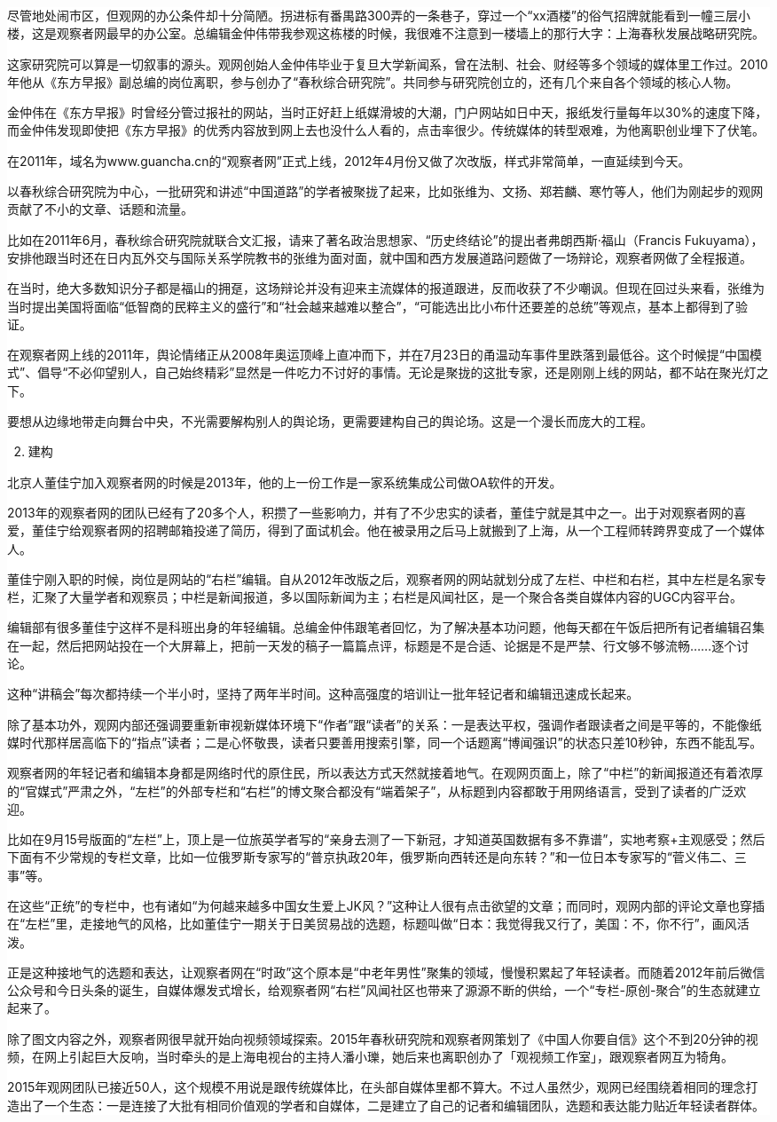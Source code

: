尽管地处闹市区，但观网的办公条件却十分简陋。拐进标有番禺路300弄的一条巷子，穿过一个“xx酒楼”的俗气招牌就能看到一幢三层小楼，这是观察者网最早的办公室。总编辑金仲伟带我参观这栋楼的时候，我很难不注意到一楼墙上的那行大字：上海春秋发展战略研究院。

这家研究院可以算是一切叙事的源头。观网创始人金仲伟毕业于复旦大学新闻系，曾在法制、社会、财经等多个领域的媒体里工作过。2010年他从《东方早报》副总编的岗位离职，参与创办了“春秋综合研究院”。共同参与研究院创立的，还有几个来自各个领域的核心人物。

金仲伟在《东方早报》时曾经分管过报社的网站，当时正好赶上纸媒滑坡的大潮，门户网站如日中天，报纸发行量每年以30%的速度下降，而金仲伟发现即使把《东方早报》的优秀内容放到网上去也没什么人看的，点击率很少。传统媒体的转型艰难，为他离职创业埋下了伏笔。

在2011年，域名为www.guancha.cn的“观察者网”正式上线，2012年4月份又做了次改版，样式非常简单，一直延续到今天。

以春秋综合研究院为中心，一批研究和讲述“中国道路”的学者被聚拢了起来，比如张维为、文扬、郑若麟、寒竹等人，他们为刚起步的观网贡献了不小的文章、话题和流量。

比如在2011年6月，春秋综合研究院就联合文汇报，请来了著名政治思想家、“历史终结论”的提出者弗朗西斯·福山（Francis Fukuyama），安排他跟当时还在日内瓦外交与国际关系学院教书的张维为面对面，就中国和西方发展道路问题做了一场辩论，观察者网做了全程报道。

在当时，绝大多数知识分子都是福山的拥趸，这场辩论并没有迎来主流媒体的报道跟进，反而收获了不少嘲讽。但现在回过头来看，张维为当时提出美国将面临“低智商的民粹主义的盛行”和“社会越来越难以整合”，“可能选出比小布什还要差的总统”等观点，基本上都得到了验证。

在观察者网上线的2011年，舆论情绪正从2008年奥运顶峰上直冲而下，并在7月23日的甬温动车事件里跌落到最低谷。这个时候提“中国模式”、倡导“不必仰望别人，自己始终精彩”显然是一件吃力不讨好的事情。无论是聚拢的这批专家，还是刚刚上线的网站，都不站在聚光灯之下。

要想从边缘地带走向舞台中央，不光需要解构别人的舆论场，更需要建构自己的舆论场。这是一个漫长而庞大的工程。


02. 建构


北京人董佳宁加入观察者网的时候是2013年，他的上一份工作是一家系统集成公司做OA软件的开发。

2013年的观察者网的团队已经有了20多个人，积攒了一些影响力，并有了不少忠实的读者，董佳宁就是其中之一。出于对观察者网的喜爱，董佳宁给观察者网的招聘邮箱投递了简历，得到了面试机会。他在被录用之后马上就搬到了上海，从一个工程师转跨界变成了一个媒体人。

董佳宁刚入职的时候，岗位是网站的“右栏”编辑。自从2012年改版之后，观察者网的网站就划分成了左栏、中栏和右栏，其中左栏是名家专栏，汇聚了大量学者和观察员；中栏是新闻报道，多以国际新闻为主；右栏是风闻社区，是一个聚合各类自媒体内容的UGC内容平台。

编辑部有很多董佳宁这样不是科班出身的年轻编辑。总编金仲伟跟笔者回忆，为了解决基本功问题，他每天都在午饭后把所有记者编辑召集在一起，然后把网站投在一个大屏幕上，把前一天发的稿子一篇篇点评，标题是不是合适、论据是不是严禁、行文够不够流畅……逐个讨论。

这种“讲稿会”每次都持续一个半小时，坚持了两年半时间。这种高强度的培训让一批年轻记者和编辑迅速成长起来。

除了基本功外，观网内部还强调要重新审视新媒体环境下“作者”跟“读者”的关系：一是表达平权，强调作者跟读者之间是平等的，不能像纸媒时代那样居高临下的“指点”读者；二是心怀敬畏，读者只要善用搜索引擎，同一个话题离“博闻强识”的状态只差10秒钟，东西不能乱写。

观察者网的年轻记者和编辑本身都是网络时代的原住民，所以表达方式天然就接着地气。在观网页面上，除了“中栏”的新闻报道还有着浓厚的“官媒式”严肃之外，“左栏”的外部专栏和“右栏”的博文聚合都没有“端着架子”，从标题到内容都敢于用网络语言，受到了读者的广泛欢迎。

比如在9月15号版面的“左栏”上，顶上是一位旅英学者写的“亲身去测了一下新冠，才知道英国数据有多不靠谱”，实地考察+主观感受；然后下面有不少常规的专栏文章，比如一位俄罗斯专家写的“普京执政20年，俄罗斯向西转还是向东转？”和一位日本专家写的“菅义伟二、三事”等。

在这些“正统”的专栏中，也有诸如“为何越来越多中国女生爱上JK风？”这种让人很有点击欲望的文章；而同时，观网内部的评论文章也穿插在“左栏”里，走接地气的风格，比如董佳宁一期关于日美贸易战的选题，标题叫做“日本：我觉得我又行了，美国：不，你不行”，画风活泼。

正是这种接地气的选题和表达，让观察者网在“时政”这个原本是“中老年男性”聚集的领域，慢慢积累起了年轻读者。而随着2012年前后微信公众号和今日头条的诞生，自媒体爆发式增长，给观察者网“右栏”风闻社区也带来了源源不断的供给，一个“专栏-原创-聚合”的生态就建立起来了。

除了图文内容之外，观察者网很早就开始向视频领域探索。2015年春秋研究院和观察者网策划了《中国人你要自信》这个不到20分钟的视频，在网上引起巨大反响，当时牵头的是上海电视台的主持人潘小瓅，她后来也离职创办了「观视频工作室」，跟观察者网互为犄角。

2015年观网团队已接近50人，这个规模不用说是跟传统媒体比，在头部自媒体里都不算大。不过人虽然少，观网已经围绕着相同的理念打造出了一个生态：一是连接了大批有相同价值观的学者和自媒体，二是建立了自己的记者和编辑团队，选题和表达能力贴近年轻读者群体。
